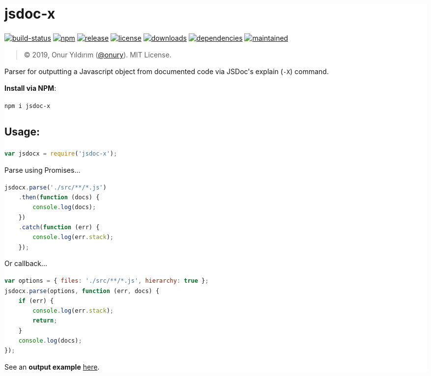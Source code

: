 # jsdoc-x

[![build-status](https://img.shields.io/travis/onury/jsdoc-x.svg?branch=master)](https://travis-ci.org/onury/jsdoc-x)
[![npm](http://img.shields.io/npm/v/jsdoc-x.svg)](https://www.npmjs.com/package/jsdoc-x)
[![release](https://img.shields.io/github/release/onury/jsdoc-x.svg)](https://github.com/onury/jsdoc-x)
[![license](http://img.shields.io/npm/l/jsdoc-x.svg)](https://github.com/onury/jsdoc-x/blob/master/LICENSE)
[![downloads](https://img.shields.io/npm/dt/jsdoc-x.svg)](https://www.npmjs.com/package/jsdoc-x)
[![dependencies](https://david-dm.org/onury/jsdoc-x.svg)](https://david-dm.org/onury/jsdoc-x)
[![maintained](https://img.shields.io/maintenance/yes/2019.svg)](https://github.com/onury/jsdoc-x/graphs/commit-activity)  

> © 2019, Onur Yıldırım ([@onury](https://github.com/onury)). MIT License.

Parser for outputting a Javascript object from documented code via JSDoc's explain (`-X`) command.  

**Install via NPM**:
```shell
npm i jsdoc-x
```

## Usage:

```js
var jsdocx = require('jsdoc-x');
```

Parse using Promises...
```js
jsdocx.parse('./src/**/*.js')
    .then(function (docs) {
        console.log(docs);
    })
    .catch(function (err) {
        console.log(err.stack);
    });
```

Or callback...
```js
var options = { files: './src/**/*.js', hierarchy: true };
jsdocx.parse(options, function (err, docs) {
    if (err) {
        console.log(err.stack);
        return;
    }
    console.log(docs);
});
```

See an **output example** [here](https://github.com/onury/jsdoc-x/blob/master/test/output/docs.json).
